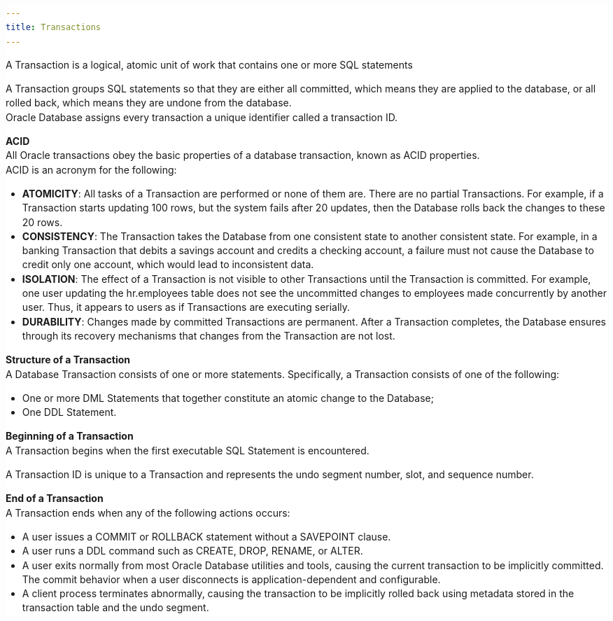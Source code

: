 ```yaml
---
title: Transactions
---
```


A Transaction is a logical, atomic unit of work that contains one or more SQL statements

A Transaction groups SQL statements so that they are either all committed, which means they are applied to the database, or all rolled back, which means they are undone from the database.\
Oracle Database assigns every transaction a unique identifier called a transaction ID.

**ACID**\
All Oracle transactions obey the basic properties of a database transaction, known as ACID properties.\
ACID is an acronym for the following:

- **ATOMICITY**: All tasks of a Transaction are performed or none of them are. There are no partial Transactions.
For example, if a Transaction starts updating 100 rows, but the system fails after 20 updates, then the Database rolls back the changes to these 20 rows.
- **CONSISTENCY**: The Transaction takes the Database from one consistent state to another consistent state.
For example, in a banking Transaction that debits a savings account and credits a checking account, a failure must not cause the Database to credit only one account, which would lead to inconsistent data.
- **ISOLATION**: The effect of a Transaction is not visible to other Transactions until the Transaction is committed.
For example, one user updating the hr.employees table does not see the uncommitted changes to employees made concurrently by another user. Thus, it appears to users as if Transactions are executing serially.
- **DURABILITY**: Changes made by committed Transactions are permanent. After a Transaction completes, the Database ensures through its recovery mechanisms that changes from the Transaction are not lost.

**Structure of a Transaction**\
A Database Transaction consists of one or more statements. Specifically, a Transaction consists of one of the following:
- One or more DML Statements that together constitute an atomic change to the Database;
- One DDL Statement.

**Beginning of a Transaction**\
A Transaction begins when the first executable SQL Statement is encountered.

A Transaction ID is unique to a Transaction and represents the undo segment number, slot, and sequence number.

**End of a Transaction**\
A Transaction ends when any of the following actions occurs:
- A user issues a COMMIT or ROLLBACK statement without a SAVEPOINT clause.
- A user runs a DDL command such as CREATE, DROP, RENAME, or ALTER.
- A user exits normally from most Oracle Database utilities and tools, causing the current transaction to be implicitly committed. The commit behavior when a user disconnects is application-dependent and configurable.
- A client process terminates abnormally, causing the transaction to be implicitly rolled back using metadata stored in the transaction table and the undo segment.
